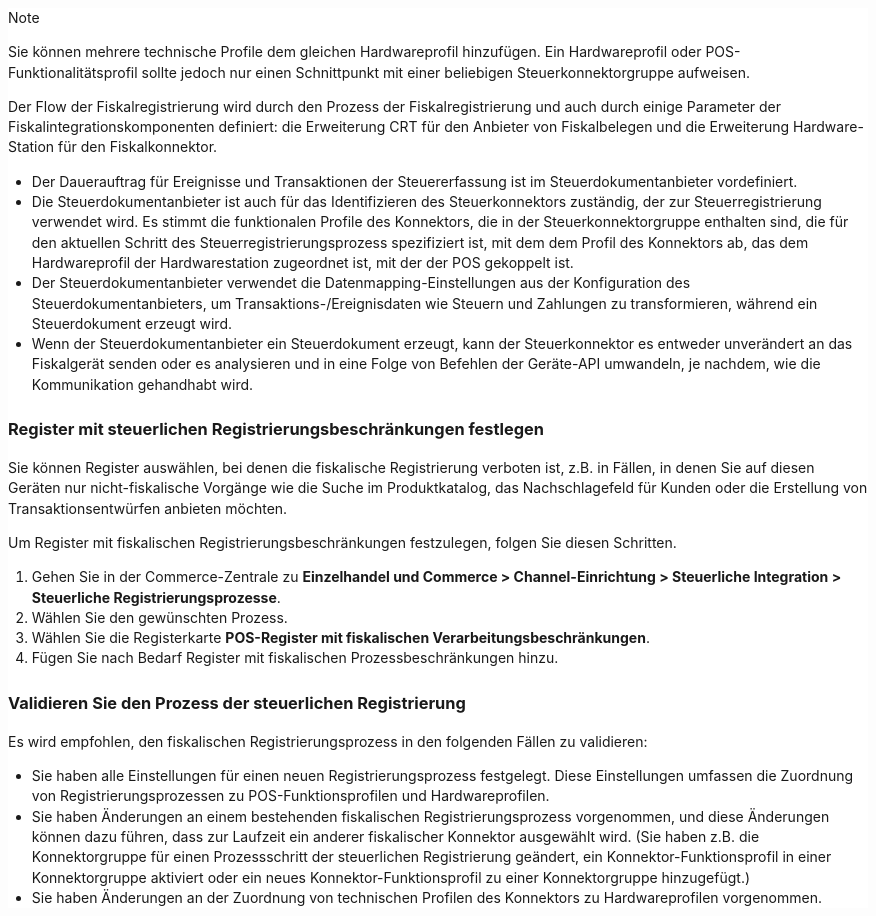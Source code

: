 > [!NOTE]
> Sie können mehrere technische Profile dem gleichen Hardwareprofil hinzufügen. Ein Hardwareprofil oder POS-Funktionalitätsprofil sollte jedoch nur einen Schnittpunkt mit einer beliebigen Steuerkonnektorgruppe aufweisen.

Der Flow der Fiskalregistrierung wird durch den Prozess der Fiskalregistrierung und auch durch einige Parameter der Fiskalintegrationskomponenten definiert: die Erweiterung CRT für den Anbieter von Fiskalbelegen und die Erweiterung Hardware-Station für den Fiskalkonnektor.

- Der Dauerauftrag für Ereignisse und Transaktionen der Steuererfassung ist im Steuerdokumentanbieter vordefiniert.
- Die Steuerdokumentanbieter ist auch für das Identifizieren des Steuerkonnektors zuständig, der zur Steuerregistrierung verwendet wird. Es stimmt die funktionalen Profile des Konnektors, die in der Steuerkonnektorgruppe enthalten sind, die für den aktuellen Schritt des Steuerregistrierungsprozess spezifiziert ist, mit dem dem Profil des Konnektors ab, das dem Hardwareprofil der Hardwarestation zugeordnet ist, mit der der POS gekoppelt ist.
- Der Steuerdokumentanbieter verwendet die Datenmapping-Einstellungen aus der Konfiguration des Steuerdokumentanbieters, um Transaktions-/Ereignisdaten wie Steuern und Zahlungen zu transformieren, während ein Steuerdokument erzeugt wird.
- Wenn der Steuerdokumentanbieter ein Steuerdokument erzeugt, kann der Steuerkonnektor es entweder unverändert an das Fiskalgerät senden oder es analysieren und in eine Folge von Befehlen der Geräte-API umwandeln, je nachdem, wie die Kommunikation gehandhabt wird.

### <a name="set-up-registers-with-fiscal-registration-restrictions"></a>Register mit steuerlichen Registrierungsbeschränkungen festlegen

Sie können Register auswählen, bei denen die fiskalische Registrierung verboten ist, z.B. in Fällen, in denen Sie auf diesen Geräten nur nicht-fiskalische Vorgänge wie die Suche im Produktkatalog, das Nachschlagefeld für Kunden oder die Erstellung von Transaktionsentwürfen anbieten möchten.

Um Register mit fiskalischen Registrierungsbeschränkungen festzulegen, folgen Sie diesen Schritten.

1. Gehen Sie in der Commerce-Zentrale zu **Einzelhandel und Commerce \> Channel-Einrichtung \> Steuerliche Integration \> Steuerliche Registrierungsprozesse**.
1. Wählen Sie den gewünschten Prozess.
1. Wählen Sie die Registerkarte **POS-Register mit fiskalischen Verarbeitungsbeschränkungen**.
1. Fügen Sie nach Bedarf Register mit fiskalischen Prozessbeschränkungen hinzu.

### <a name="validate-the-fiscal-registration-process"></a>Validieren Sie den Prozess der steuerlichen Registrierung

Es wird empfohlen, den fiskalischen Registrierungsprozess in den folgenden Fällen zu validieren:

- Sie haben alle Einstellungen für einen neuen Registrierungsprozess festgelegt. Diese Einstellungen umfassen die Zuordnung von Registrierungsprozessen zu POS-Funktionsprofilen und Hardwareprofilen.
- Sie haben Änderungen an einem bestehenden fiskalischen Registrierungsprozess vorgenommen, und diese Änderungen können dazu führen, dass zur Laufzeit ein anderer fiskalischer Konnektor ausgewählt wird. (Sie haben z.B. die Konnektorgruppe für einen Prozessschritt der steuerlichen Registrierung geändert, ein Konnektor-Funktionsprofil in einer Konnektorgruppe aktiviert oder ein neues Konnektor-Funktionsprofil zu einer Konnektorgruppe hinzugefügt.)
- Sie haben Änderungen an der Zuordnung von technischen Profilen des Konnektors zu Hardwareprofilen vorgenommen.

